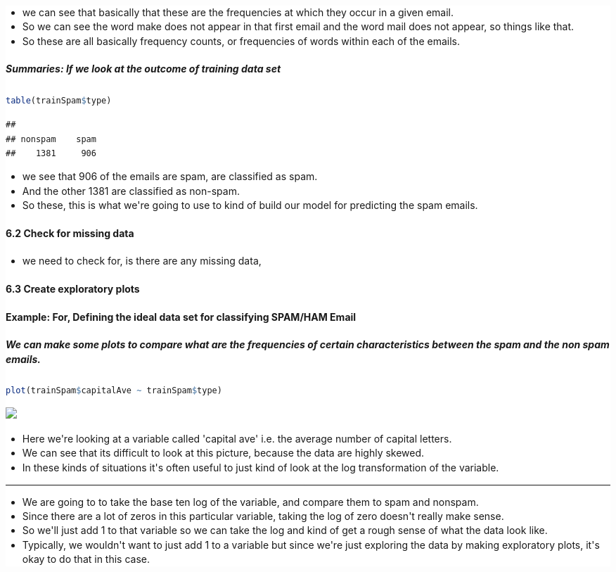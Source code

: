 - we can see that basically that these are the frequencies at which they occur in a given email.
- So we can see the word make does not appear in that first email and the word mail does not appear, so things like that.
- So these are all basically frequency counts, or frequencies of words within each of the emails.

##### Summaries: If we look at the outcome of training data set


```r
table(trainSpam$type)
```

```
## 
## nonspam    spam 
##    1381     906
```

- we see that 906 of the emails are spam, are classified as spam.
- And the other 1381 are classified as non-spam. 
- So these, this is what we're going to use to kind of build our model for predicting the spam emails.

#### 6.2 Check for missing data

- we need to check for, is there are any missing data,

#### 6.3 Create exploratory plots

#### **Example:** For, Defining the ideal data set for classifying SPAM/HAM Email 

##### We can make some plots to compare what are the frequencies of certain characteristics between the spam and the non spam emails. 


```r
plot(trainSpam$capitalAve ~ trainSpam$type)
```

![](Ideal_Steps_For_Data_Analytics_files/figure-html/unnamed-chunk-9-1.png)

- Here we're looking at a variable called 'capital ave' i.e. the average number of capital letters.
- We can see that its difficult to look at this picture, because the data are highly skewed.
- In these kinds of situations it's often useful to just kind of look at the log transformation of the variable.

<hr>

- We are going to to take the base ten log of the variable, and compare them to spam and nonspam.
- Since there are a lot of zeros in this particular variable, taking the log of zero doesn't really make sense.
- So we'll just add 1 to that variable so we can take the log and kind of get a rough sense of what the data look like.
- Typically, we wouldn't want to just add 1 to a variable but since we're just exploring the data by making exploratory plots, it's okay to do that in this case.
